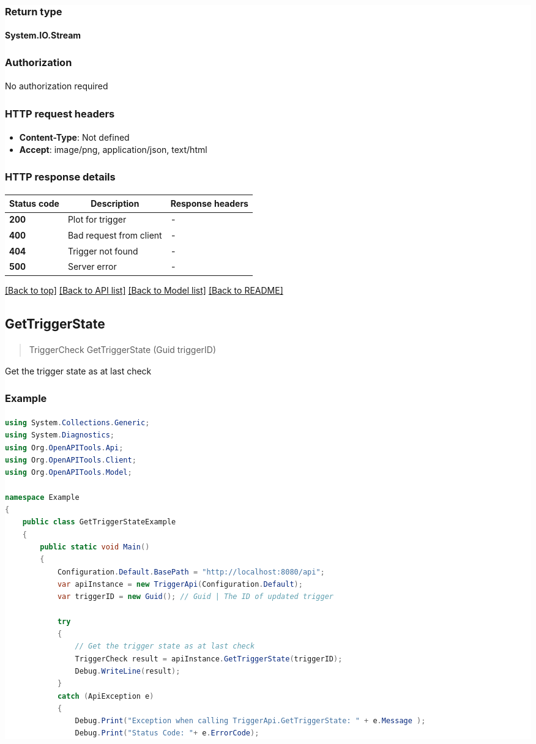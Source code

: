 ### Return type

**System.IO.Stream**

### Authorization

No authorization required

### HTTP request headers

- **Content-Type**: Not defined
- **Accept**: image/png, application/json, text/html

### HTTP response details
| Status code | Description | Response headers |
|-------------|-------------|------------------|
| **200** | Plot for trigger |  -  |
| **400** | Bad request from client |  -  |
| **404** | Trigger not found |  -  |
| **500** | Server error |  -  |

[[Back to top]](#)
[[Back to API list]](../README.md#documentation-for-api-endpoints)
[[Back to Model list]](../README.md#documentation-for-models)
[[Back to README]](../README.md)


## GetTriggerState

> TriggerCheck GetTriggerState (Guid triggerID)

Get the trigger state as at last check

### Example

```csharp
using System.Collections.Generic;
using System.Diagnostics;
using Org.OpenAPITools.Api;
using Org.OpenAPITools.Client;
using Org.OpenAPITools.Model;

namespace Example
{
    public class GetTriggerStateExample
    {
        public static void Main()
        {
            Configuration.Default.BasePath = "http://localhost:8080/api";
            var apiInstance = new TriggerApi(Configuration.Default);
            var triggerID = new Guid(); // Guid | The ID of updated trigger

            try
            {
                // Get the trigger state as at last check
                TriggerCheck result = apiInstance.GetTriggerState(triggerID);
                Debug.WriteLine(result);
            }
            catch (ApiException e)
            {
                Debug.Print("Exception when calling TriggerApi.GetTriggerState: " + e.Message );
                Debug.Print("Status Code: "+ e.ErrorCode);
```